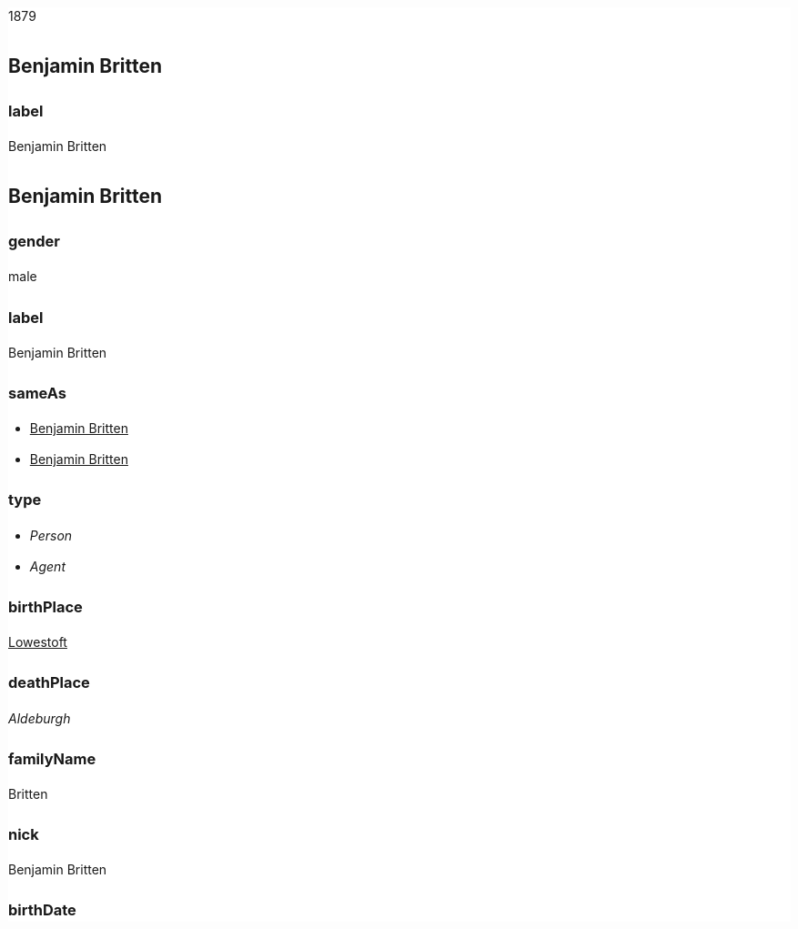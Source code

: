 
1879

## Benjamin Britten

### label


Benjamin Britten

## Benjamin Britten

### gender


male

### label


Benjamin Britten

### sameAs

 - [Benjamin Britten](#Benjamin-Britten)

 - [Benjamin Britten](#Benjamin-Britten)

### type

 - *Person*

 - *Agent*

### birthPlace


[Lowestoft](#Lowestoft)

### deathPlace


*Aldeburgh*

### familyName


Britten

### nick


Benjamin Britten

### birthDate
